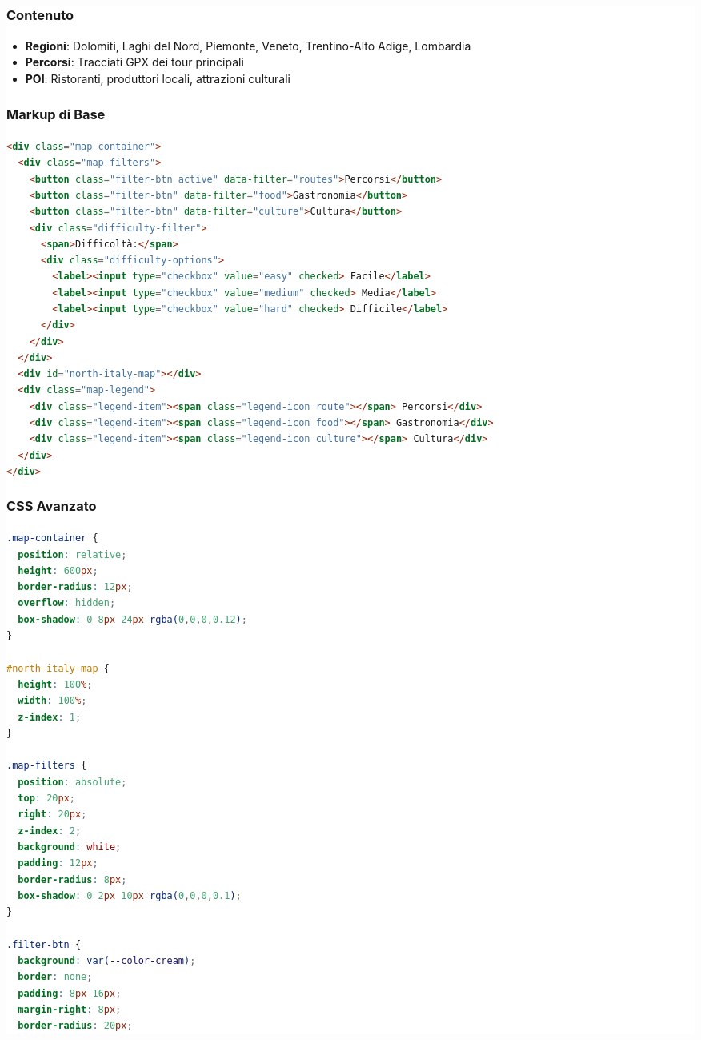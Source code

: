 ### Contenuto
- **Regioni**: Dolomiti, Laghi del Nord, Piemonte, Veneto, Trentino-Alto Adige, Lombardia
- **Percorsi**: Tracciati GPX dei tour principali
- **POI**: Ristoranti, produttori locali, attrazioni culturali

### Markup di Base
```html
<div class="map-container">
  <div class="map-filters">
    <button class="filter-btn active" data-filter="routes">Percorsi</button>
    <button class="filter-btn" data-filter="food">Gastronomia</button>
    <button class="filter-btn" data-filter="culture">Cultura</button>
    <div class="difficulty-filter">
      <span>Difficoltà:</span>
      <div class="difficulty-options">
        <label><input type="checkbox" value="easy" checked> Facile</label>
        <label><input type="checkbox" value="medium" checked> Media</label>
        <label><input type="checkbox" value="hard" checked> Difficile</label>
      </div>
    </div>
  </div>
  <div id="north-italy-map"></div>
  <div class="map-legend">
    <div class="legend-item"><span class="legend-icon route"></span> Percorsi</div>
    <div class="legend-item"><span class="legend-icon food"></span> Gastronomia</div>
    <div class="legend-item"><span class="legend-icon culture"></span> Cultura</div>
  </div>
</div>
```

### CSS Avanzato
```css
.map-container {
  position: relative;
  height: 600px;
  border-radius: 12px;
  overflow: hidden;
  box-shadow: 0 8px 24px rgba(0,0,0,0.12);
}

#north-italy-map {
  height: 100%;
  width: 100%;
  z-index: 1;
}

.map-filters {
  position: absolute;
  top: 20px;
  right: 20px;
  z-index: 2;
  background: white;
  padding: 12px;
  border-radius: 8px;
  box-shadow: 0 2px 10px rgba(0,0,0,0.1);
}

.filter-btn {
  background: var(--color-cream);
  border: none;
  padding: 8px 16px;
  margin-right: 8px;
  border-radius: 20px;
```